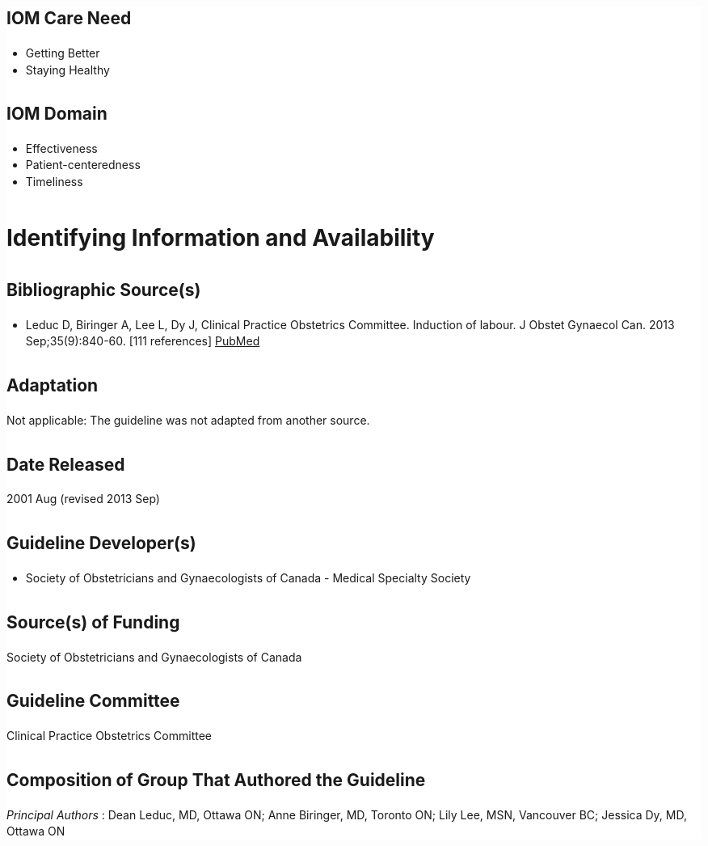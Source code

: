 ## IOM Care Need

- Getting Better
- Staying Healthy

## IOM Domain

- Effectiveness
- Patient-centeredness
- Timeliness 

# Identifying Information and Availability

## Bibliographic Source(s)

- Leduc D, Biringer A, Lee L, Dy J, Clinical Practice Obstetrics Committee. Induction of labour. J Obstet Gynaecol Can. 2013 Sep;35(9):840-60. [111 references] [ PubMed ](http://www.ncbi.nlm.nih.gov/entrez/query.fcgi?cmd=Retrieve&db=pubmed&dopt=Abstract&list_uids=24099451)

## Adaptation



Not applicable: The guideline was not adapted from another source.

## Date Released

2001 Aug (revised 2013 Sep)

## Guideline Developer(s)

- Society of Obstetricians and Gynaecologists of Canada - Medical Specialty Society

## Source(s) of Funding



Society of Obstetricians and Gynaecologists of Canada

## Guideline Committee



Clinical Practice Obstetrics Committee

## Composition of Group That Authored the Guideline



 _Principal Authors_ : Dean Leduc, MD, Ottawa ON; Anne Biringer, MD, Toronto ON; Lily Lee, MSN, Vancouver BC; Jessica Dy, MD, Ottawa ON
